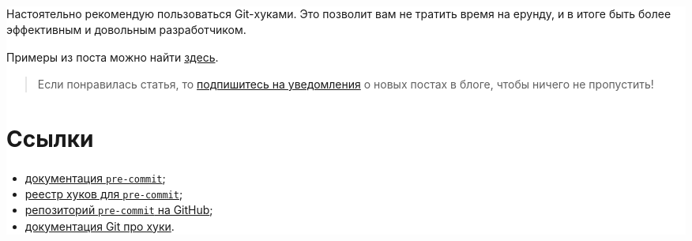 Настоятельно рекомендую пользоваться Git-хуками. Это позволит вам не тратить
время на ерунду, и в итоге быть более эффективным и довольным разработчиком.

Примеры из поста можно найти
[здесь](https://github.com/and-semakin/git_hooks_example).

> Если понравилась статья, то
[подпишитесь на уведомления]({filename}../pages/subscribe.md)
о новых постах в блоге, чтобы ничего не пропустить!

# Ссылки

* [документация `pre-commit`](https://pre-commit.com/);
* [реестр хуков для `pre-commit`](https://pre-commit.com/hooks.html);
* [репозиторий `pre-commit` на GitHub](https://github.com/pre-commit/pre-commit);
* [документация Git про хуки](https://git-scm.com/book/en/v2/Customizing-Git-Git-Hooks).
